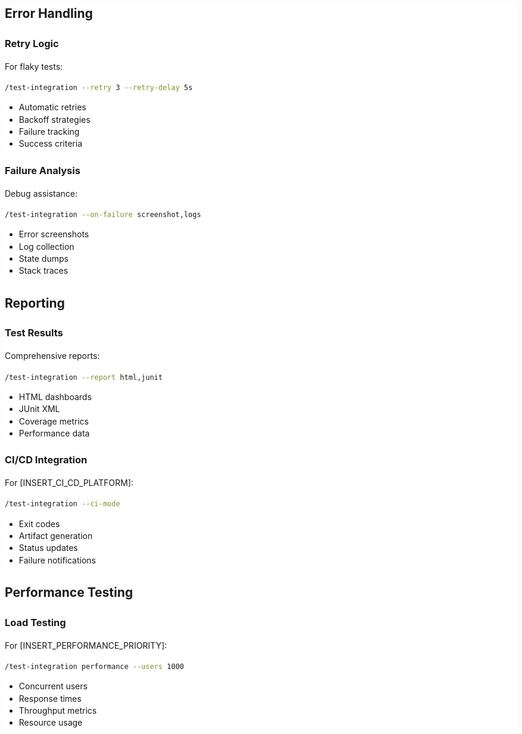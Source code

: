 ## Error Handling

### Retry Logic
For flaky tests:
```bash
/test-integration --retry 3 --retry-delay 5s
```
- Automatic retries
- Backoff strategies
- Failure tracking
- Success criteria

### Failure Analysis
Debug assistance:
```bash
/test-integration --on-failure screenshot,logs
```
- Error screenshots
- Log collection
- State dumps
- Stack traces

## Reporting

### Test Results
Comprehensive reports:
```bash
/test-integration --report html,junit
```
- HTML dashboards
- JUnit XML
- Coverage metrics
- Performance data

### CI/CD Integration
For [INSERT_CI_CD_PLATFORM]:
```bash
/test-integration --ci-mode
```
- Exit codes
- Artifact generation
- Status updates
- Failure notifications

## Performance Testing

### Load Testing
For [INSERT_PERFORMANCE_PRIORITY]:
```bash
/test-integration performance --users 1000
```
- Concurrent users
- Response times
- Throughput metrics
- Resource usage
